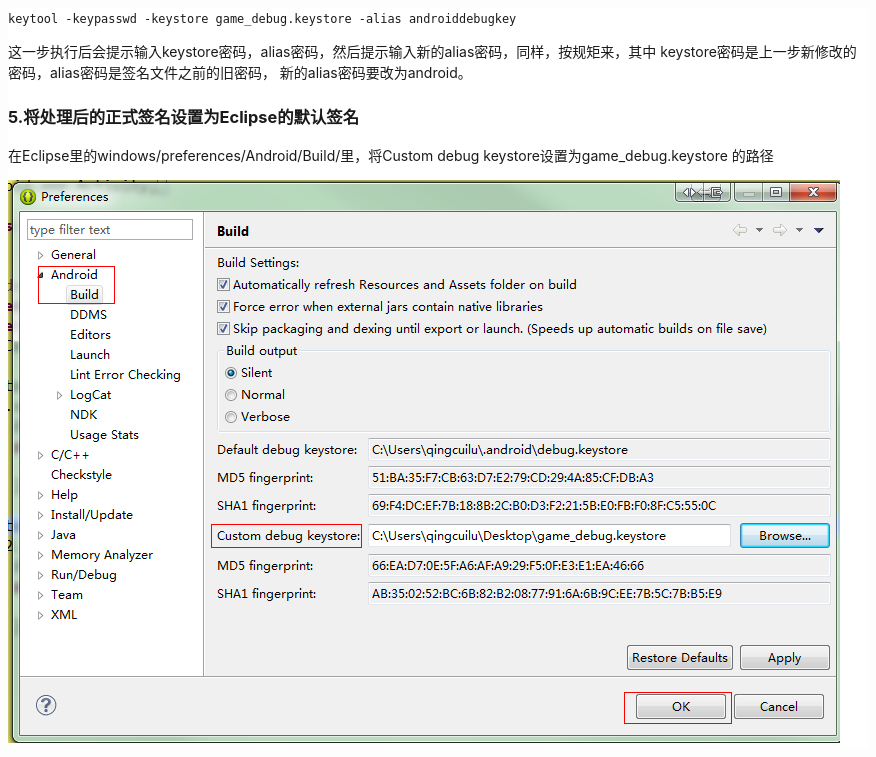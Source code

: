 	keytool -keypasswd -keystore game_debug.keystore -alias androiddebugkey

这一步执行后会提示输入keystore密码，alias密码，然后提示输入新的alias密码，同样，按规矩来，其中 keystore密码是上一步新修改的密码，alias密码是签名文件之前的旧密码， 新的alias密码要改为android。

### 5.将处理后的正式签名设置为Eclipse的默认签名
在Eclipse里的windows/preferences/Android/Build/里，将Custom debug keystore设置为game_debug.keystore 的路径

![android_debug](./android_debug.png)
